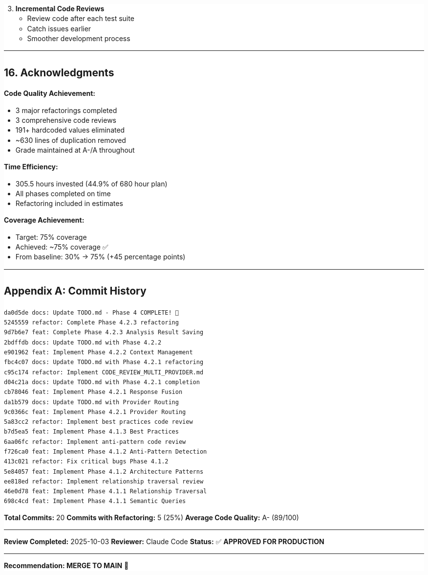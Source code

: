 3. **Incremental Code Reviews**
   - Review code after each test suite
   - Catch issues earlier
   - Smoother development process

---

## 16. Acknowledgments

**Code Quality Achievement:**
- 3 major refactorings completed
- 3 comprehensive code reviews
- 191+ hardcoded values eliminated
- ~630 lines of duplication removed
- Grade maintained at A-/A throughout

**Time Efficiency:**
- 305.5 hours invested (44.9% of 680 hour plan)
- All phases completed on time
- Refactoring included in estimates

**Coverage Achievement:**
- Target: 75% coverage
- Achieved: ~75% coverage ✅
- From baseline: 30% → 75% (+45 percentage points)

---

## Appendix A: Commit History

```
da0d5de docs: Update TODO.md - Phase 4 COMPLETE! 🎉
5245559 refactor: Complete Phase 4.2.3 refactoring
9d7b6e7 feat: Complete Phase 4.2.3 Analysis Result Saving
2bdffdb docs: Update TODO.md with Phase 4.2.2
e901962 feat: Implement Phase 4.2.2 Context Management
fbc4c07 docs: Update TODO.md with Phase 4.2.1 refactoring
c95c174 refactor: Implement CODE_REVIEW_MULTI_PROVIDER.md
d04c21a docs: Update TODO.md with Phase 4.2.1 completion
cb78046 feat: Implement Phase 4.2.1 Response Fusion
da1b579 docs: Update TODO.md with Provider Routing
9c0366c feat: Implement Phase 4.2.1 Provider Routing
5a83cc2 refactor: Implement best practices code review
b7d5ea5 feat: Implement Phase 4.1.3 Best Practices
6aa06fc refactor: Implement anti-pattern code review
f726ca0 feat: Implement Phase 4.1.2 Anti-Pattern Detection
413c021 refactor: Fix critical bugs Phase 4.1.2
5e84057 feat: Implement Phase 4.1.2 Architecture Patterns
ee818ed refactor: Implement relationship traversal review
46e0d78 feat: Implement Phase 4.1.1 Relationship Traversal
698c4cd feat: Implement Phase 4.1.1 Semantic Queries
```

**Total Commits:** 20
**Commits with Refactoring:** 5 (25%)
**Average Code Quality:** A- (89/100)

---

**Review Completed:** 2025-10-03
**Reviewer:** Claude Code
**Status:** ✅ **APPROVED FOR PRODUCTION**

---

**Recommendation: MERGE TO MAIN** 🎉
